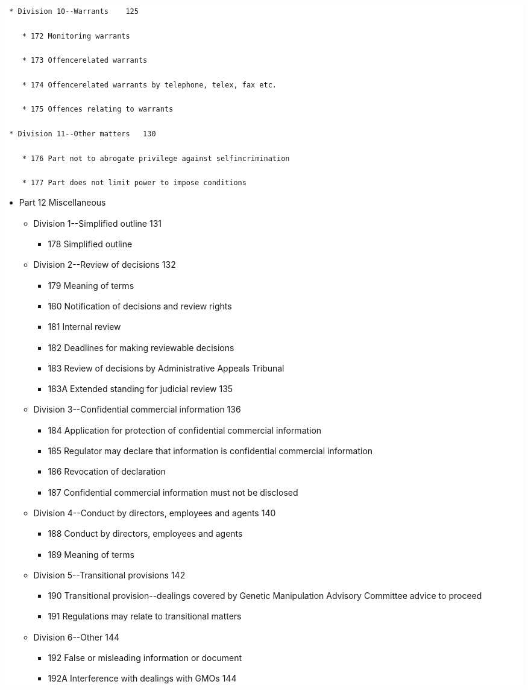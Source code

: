      * Division 10--Warrants	125

        * 172 Monitoring warrants 

        * 173 Offencerelated warrants 

        * 174 Offencerelated warrants by telephone, telex, fax etc. 

        * 175 Offences relating to warrants 

     * Division 11--Other matters	130

        * 176 Part not to abrogate privilege against selfincrimination 

        * 177 Part does not limit power to impose conditions 

  * Part 12 Miscellaneous 

     * Division 1--Simplified outline	131

        * 178 Simplified outline 

     * Division 2--Review of decisions	132

        * 179 Meaning of terms 

        * 180 Notification of decisions and review rights 

        * 181 Internal review 

        * 182 Deadlines for making reviewable decisions 

        * 183 Review of decisions by Administrative Appeals Tribunal 

        * 183A	Extended standing for judicial review	135

     * Division 3--Confidential commercial information	136

        * 184 Application for protection of confidential commercial information 

        * 185 Regulator may declare that information is confidential commercial information 

        * 186 Revocation of declaration 

        * 187 Confidential commercial information must not be disclosed 

     * Division 4--Conduct by directors, employees and agents	140

        * 188 Conduct by directors, employees and agents 

        * 189 Meaning of terms 

     * Division 5--Transitional provisions	142

        * 190 Transitional provision--dealings covered by Genetic Manipulation Advisory Committee advice to proceed 

        * 191 Regulations may relate to transitional matters 

     * Division 6--Other	144

        * 192 False or misleading information or document 

        * 192A	Interference with dealings with GMOs	144
